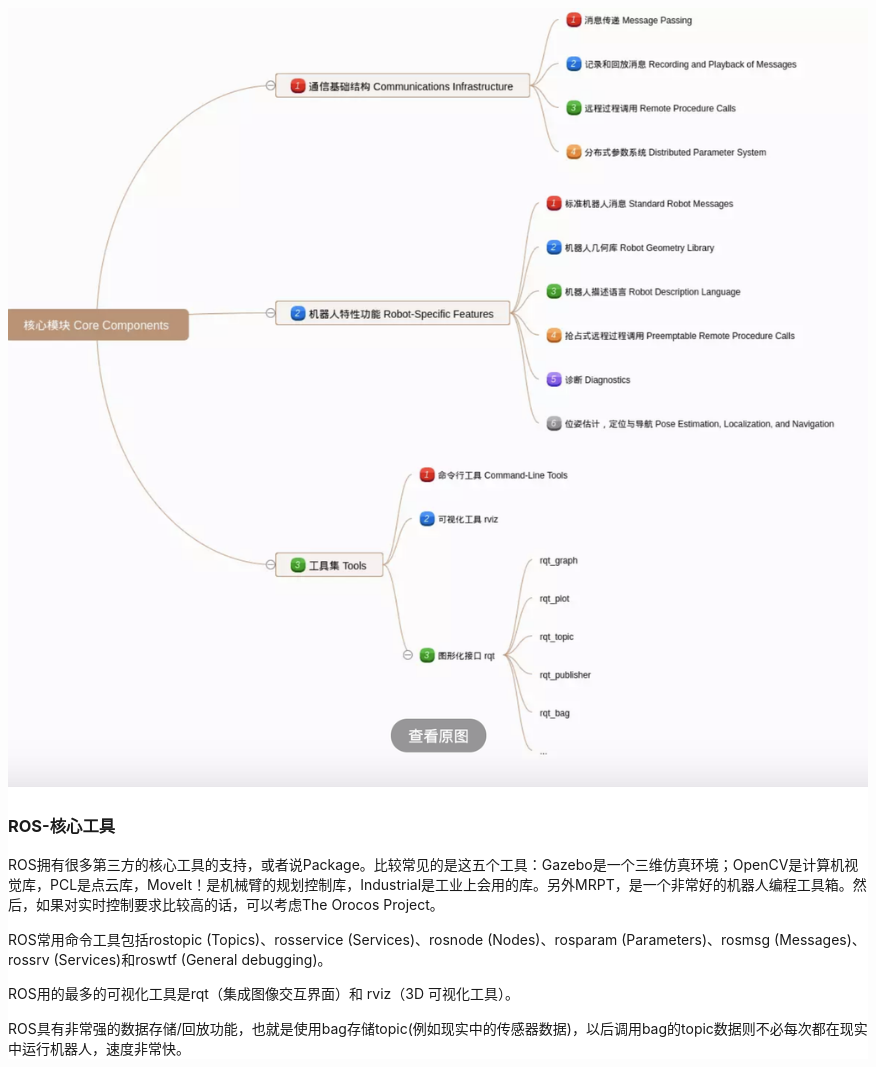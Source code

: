 ![](/img/ros/初始机器人操作系统ros-2.png)  


### ROS-核心工具

ROS拥有很多第三方的核心工具的支持，或者说Package。比较常见的是这五个工具：Gazebo是一个三维仿真环境；OpenCV是计算机视觉库，PCL是点云库，MoveIt！是机械臂的规划控制库，Industrial是工业上会用的库。另外MRPT，是一个非常好的机器人编程工具箱。然后，如果对实时控制要求比较高的话，可以考虑The Orocos Project。

ROS常用命令工具包括rostopic (Topics)、rosservice (Services)、rosnode (Nodes)、rosparam (Parameters)、rosmsg (Messages)、rossrv (Services)和roswtf (General debugging)。

ROS用的最多的可视化工具是rqt（集成图像交互界面）和 rviz（3D 可视化工具）。

ROS具有非常强的数据存储/回放功能，也就是使用bag存储topic(例如现实中的传感器数据)，以后调用bag的topic数据则不必每次都在现实中运行机器人，速度非常快。
